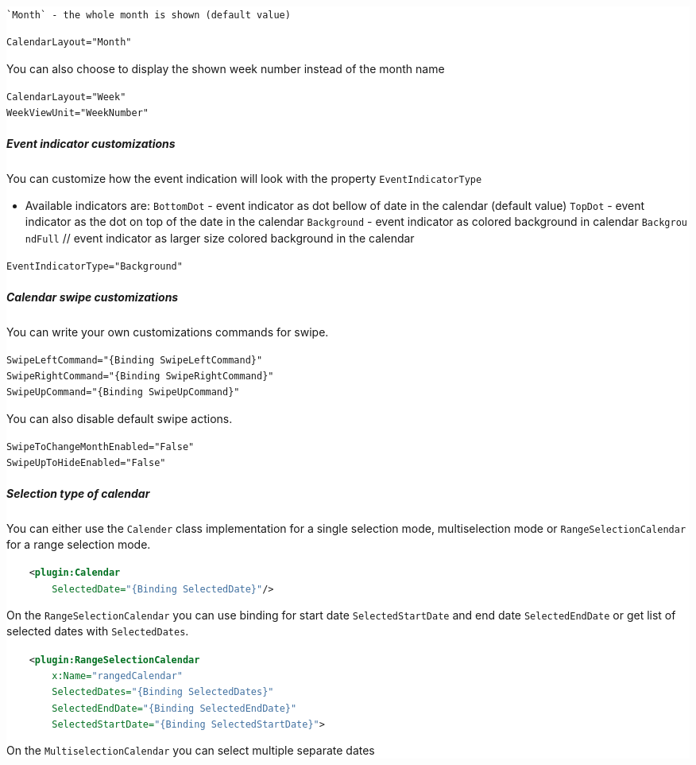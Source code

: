     `Month` - the whole month is shown (default value)

```xml
CalendarLayout="Month"
```

You can also choose to display the shown week number instead of the month name

```xml
CalendarLayout="Week"
WeekViewUnit="WeekNumber"
```

##### Event indicator customizations
You can customize how the event indication will look with the property `EventIndicatorType`

- Available indicators are: 
`BottomDot` - event indicator as dot bellow of date in the calendar (default value)
`TopDot` - event indicator as the dot on top of the date in the calendar
`Background` - event indicator as colored background in calendar
`BackgroundFull` // event indicator as larger size colored background in the calendar

```xml
EventIndicatorType="Background"
```
##### Calendar swipe customizations
You can write your own customizations commands for swipe. 
```xml
SwipeLeftCommand="{Binding SwipeLeftCommand}"
SwipeRightCommand="{Binding SwipeRightCommand}"
SwipeUpCommand="{Binding SwipeUpCommand}"
```

You can also disable default swipe actions.
```xml
SwipeToChangeMonthEnabled="False"
SwipeUpToHideEnabled="False"
```

##### Selection type of calendar

You can either use the `Calender` class implementation for a single selection mode, multiselection mode or `RangeSelectionCalendar` for a range selection mode.

```xml
    <plugin:Calendar
        SelectedDate="{Binding SelectedDate}"/>
```
On the `RangeSelectionCalendar` you can use binding for start date `SelectedStartDate` and end date `SelectedEndDate` or get list of selected dates with `SelectedDates`.
```xml
    <plugin:RangeSelectionCalendar
        x:Name="rangedCalendar"
        SelectedDates="{Binding SelectedDates}"
        SelectedEndDate="{Binding SelectedEndDate}"
        SelectedStartDate="{Binding SelectedStartDate}">
```
On the `MultiselectionCalendar` you can select multiple separate dates
